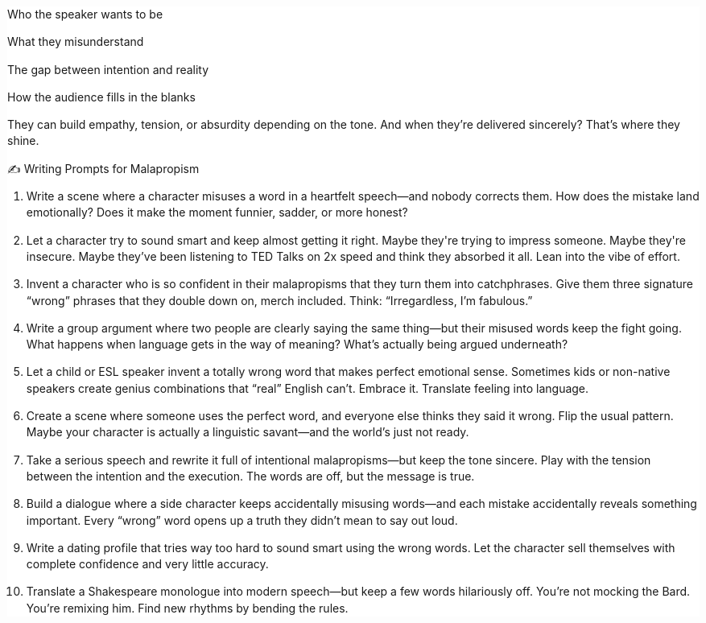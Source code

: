 Who the speaker wants to be

What they misunderstand

The gap between intention and reality

How the audience fills in the blanks

They can build empathy, tension, or absurdity depending on the tone. And when they’re delivered sincerely? That’s where they shine.

✍️ Writing Prompts for Malapropism
1. Write a scene where a character misuses a word in a heartfelt speech—and nobody corrects them.
How does the mistake land emotionally? Does it make the moment funnier, sadder, or more honest?

2. Let a character try to sound smart and keep almost getting it right.
Maybe they're trying to impress someone. Maybe they're insecure. Maybe they’ve been listening to TED Talks on 2x speed and think they absorbed it all. Lean into the vibe of effort.

3. Invent a character who is so confident in their malapropisms that they turn them into catchphrases.
Give them three signature “wrong” phrases that they double down on, merch included. Think: “Irregardless, I’m fabulous.”

4. Write a group argument where two people are clearly saying the same thing—but their misused words keep the fight going.
What happens when language gets in the way of meaning? What’s actually being argued underneath?

5. Let a child or ESL speaker invent a totally wrong word that makes perfect emotional sense.
Sometimes kids or non-native speakers create genius combinations that “real” English can’t. Embrace it. Translate feeling into language.

6. Create a scene where someone uses the perfect word, and everyone else thinks they said it wrong.
Flip the usual pattern. Maybe your character is actually a linguistic savant—and the world’s just not ready.

7. Take a serious speech and rewrite it full of intentional malapropisms—but keep the tone sincere.
Play with the tension between the intention and the execution. The words are off, but the message is true.

8. Build a dialogue where a side character keeps accidentally misusing words—and each mistake accidentally reveals something important.
Every “wrong” word opens up a truth they didn’t mean to say out loud.

9. Write a dating profile that tries way too hard to sound smart using the wrong words.
Let the character sell themselves with complete confidence and very little accuracy.

10. Translate a Shakespeare monologue into modern speech—but keep a few words hilariously off.
You’re not mocking the Bard. You’re remixing him. Find new rhythms by bending the rules.
